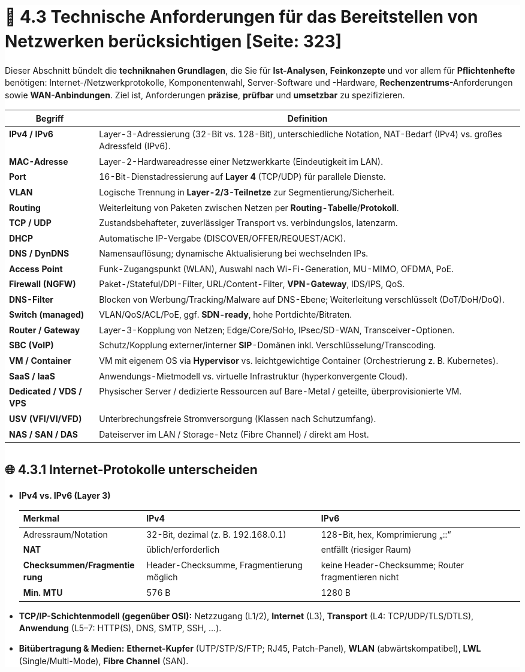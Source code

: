 # 🧩 4.3 Technische Anforderungen für das Bereitstellen von Netzwerken berücksichtigen [Seite: 323]

Dieser Abschnitt bündelt die **techniknahen Grundlagen**, die Sie für **Ist-Analysen**, **Feinkonzepte** und vor allem für **Pflichtenhefte** benötigen: Internet-/Netzwerkprotokolle, Komponentenwahl, Server-Software und -Hardware, **Rechenzentrums**-Anforderungen sowie **WAN-Anbindungen**. Ziel ist, Anforderungen **präzise**, **prüfbar** und **umsetzbar** zu spezifizieren. 

| Begriff                   | Definition                                                                                                            |
| ------------------------- | --------------------------------------------------------------------------------------------------------------------- |
| **IPv4 / IPv6**           | Layer-3-Adressierung (32-Bit vs. 128-Bit), unterschiedliche Notation, NAT-Bedarf (IPv4) vs. großes Adressfeld (IPv6). |
| **MAC-Adresse**           | Layer-2-Hardwareadresse einer Netzwerkkarte (Eindeutigkeit im LAN).                                                   |
| **Port**                  | 16-Bit-Dienstadressierung auf **Layer 4** (TCP/UDP) für parallele Dienste.                                            |
| **VLAN**                  | Logische Trennung in **Layer-2/3-Teilnetze** zur Segmentierung/Sicherheit.                                            |
| **Routing**               | Weiterleitung von Paketen zwischen Netzen per **Routing-Tabelle**/**Protokoll**.                                      |
| **TCP / UDP**             | Zustandsbehafteter, zuverlässiger Transport vs. verbindungslos, latenzarm.                                            |
| **DHCP**                  | Automatische IP-Vergabe (DISCOVER/OFFER/REQUEST/ACK).                                                                 |
| **DNS / DynDNS**          | Namensauflösung; dynamische Aktualisierung bei wechselnden IPs.                                                       |
| **Access Point**          | Funk-Zugangspunkt (WLAN), Auswahl nach Wi-Fi-Generation, MU-MIMO, OFDMA, PoE.                                         |
| **Firewall (NGFW)**       | Paket-/Stateful/DPI-Filter, URL/Content-Filter, **VPN-Gateway**, IDS/IPS, QoS.                                        |
| **DNS-Filter**            | Blocken von Werbung/Tracking/Malware auf DNS-Ebene; Weiterleitung verschlüsselt (DoT/DoH/DoQ).                        |
| **Switch (managed)**      | VLAN/QoS/ACL/PoE, ggf. **SDN-ready**, hohe Portdichte/Bitraten.                                                       |
| **Router / Gateway**      | Layer-3-Kopplung von Netzen; Edge/Core/SoHo, IPsec/SD-WAN, Transceiver-Optionen.                                      |
| **SBC (VoIP)**            | Schutz/Kopplung externer/interner **SIP**-Domänen inkl. Verschlüsselung/Transcoding.                                  |
| **VM / Container**        | VM mit eigenem OS via **Hypervisor** vs. leichtgewichtige Container (Orchestrierung z. B. Kubernetes).                |
| **SaaS / IaaS**           | Anwendungs-Mietmodell vs. virtuelle Infrastruktur (hyperkonvergente Cloud).                                           |
| **Dedicated / VDS / VPS** | Physischer Server / dedizierte Ressourcen auf Bare-Metal / geteilte, überprovisionierte VM.                           |
| **USV (VFI/VI/VFD)**      | Unterbrechungsfreie Stromversorgung (Klassen nach Schutzumfang).                                                      |
| **NAS / SAN / DAS**       | Dateiserver im LAN / Storage-Netz (Fibre Channel) / direkt am Host.                                                   |

## 🌐 4.3.1 Internet-Protokolle unterscheiden

* **IPv4 vs. IPv6 (Layer 3)**

  | Merkmal                        | **IPv4**                                  | **IPv6**                                            |
  | ------------------------------ | ----------------------------------------- | --------------------------------------------------- |
  | Adressraum/Notation            | 32-Bit, dezimal (z. B. 192.168.0.1)       | 128-Bit, hex, Komprimierung „::“                    |
  | **NAT**                        | üblich/erforderlich                       | entfällt (riesiger Raum)                            |
  | **Checksummen/Fragmentierung** | Header-Checksumme, Fragmentierung möglich | keine Header-Checksumme; Router fragmentieren nicht |
  | **Min. MTU**                   | 576 B                                     | 1280 B                                              |
* **TCP/IP-Schichtenmodell (gegenüber OSI):** Netzzugang (L1/2), **Internet** (L3), **Transport** (L4: TCP/UDP/TLS/DTLS), **Anwendung** (L5–7: HTTP(S), DNS, SMTP, SSH, …).
* **Bitübertragung & Medien:**
  **Ethernet-Kupfer** (UTP/STP/S/FTP; RJ45, Patch-Panel), **WLAN** (abwärtskompatibel), **LWL** (Single/Multi-Mode), **Fibre Channel** (SAN).
